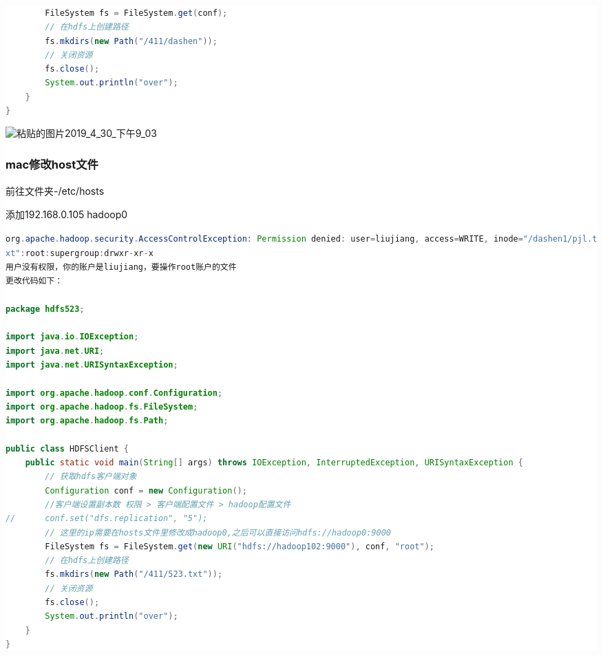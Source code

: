 ```java
		FileSystem fs = FileSystem.get(conf);
		// 在hdfs上创建路径
		fs.mkdirs(new Path("/411/dashen"));
		// 关闭资源
		fs.close();
		System.out.println("over");
	}
}

```

![粘贴的图片2019_4_30_下午9_03](/Users/liujiang/Documents/Typora/imgs/粘贴的图片2019_4_30_下午9_03.png)

### mac修改host文件

前往文件夹-/etc/hosts

添加192.168.0.105 hadoop0

```java
org.apache.hadoop.security.AccessControlException: Permission denied: user=liujiang, access=WRITE, inode="/dashen1/pjl.txt":root:supergroup:drwxr-xr-x
用户没有权限，你的账户是liujiang，要操作root账户的文件
更改代码如下：

package hdfs523;

import java.io.IOException;
import java.net.URI;
import java.net.URISyntaxException;

import org.apache.hadoop.conf.Configuration;
import org.apache.hadoop.fs.FileSystem;
import org.apache.hadoop.fs.Path;

public class HDFSClient {
	public static void main(String[] args) throws IOException, InterruptedException, URISyntaxException {
		// 获取hdfs客户端对象
		Configuration conf = new Configuration();
		//客户端设置副本数 权限 > 客户端配置文件 > hadoop配置文件
//		conf.set("dfs.replication", "5");
		// 这里的ip需要在hosts文件里修改成hadoop0,之后可以直接访问hdfs://hadoop0:9000
		FileSystem fs = FileSystem.get(new URI("hdfs://hadoop102:9000"), conf, "root");
		// 在hdfs上创建路径
		fs.mkdirs(new Path("/411/523.txt"));
		// 关闭资源
		fs.close();
		System.out.println("over");
	}
}

```
